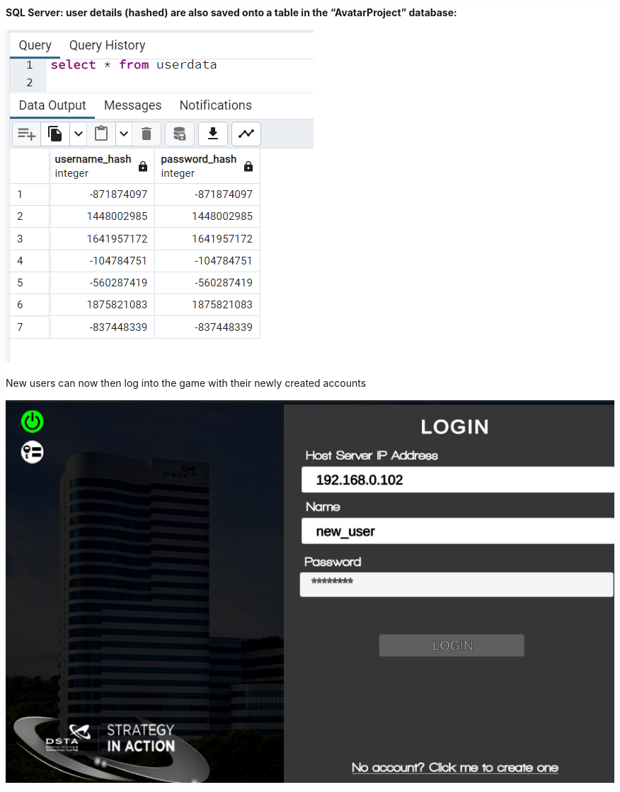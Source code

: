 **SQL Server: user details (hashed) are also saved onto a table in the “AvatarProject” database:**

![Untitled](User%20Guide/Untitled%2020.png)

New users can now then log into the game with their newly created accounts

![Untitled](User%20Guide/Untitled%2021.png)
